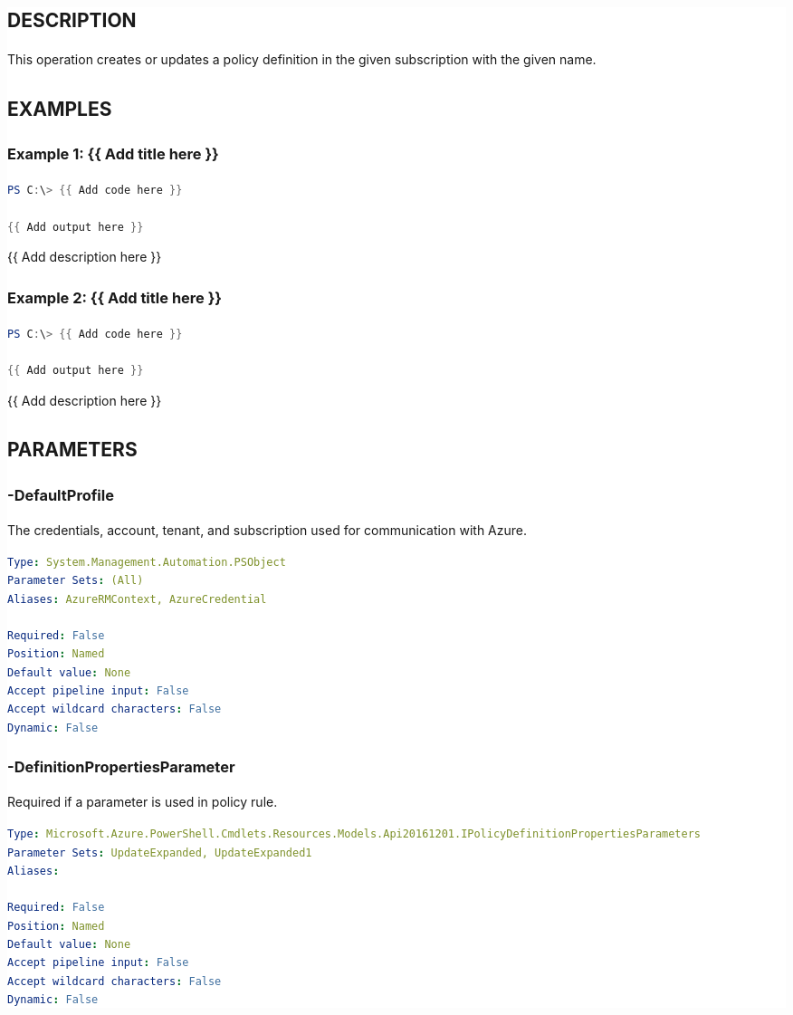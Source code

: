 ## DESCRIPTION
This operation creates or updates a policy definition in the given subscription with the given name.

## EXAMPLES

### Example 1: {{ Add title here }}
```powershell
PS C:\> {{ Add code here }}

{{ Add output here }}
```

{{ Add description here }}

### Example 2: {{ Add title here }}
```powershell
PS C:\> {{ Add code here }}

{{ Add output here }}
```

{{ Add description here }}

## PARAMETERS

### -DefaultProfile
The credentials, account, tenant, and subscription used for communication with Azure.

```yaml
Type: System.Management.Automation.PSObject
Parameter Sets: (All)
Aliases: AzureRMContext, AzureCredential

Required: False
Position: Named
Default value: None
Accept pipeline input: False
Accept wildcard characters: False
Dynamic: False
```

### -DefinitionPropertiesParameter
Required if a parameter is used in policy rule.

```yaml
Type: Microsoft.Azure.PowerShell.Cmdlets.Resources.Models.Api20161201.IPolicyDefinitionPropertiesParameters
Parameter Sets: UpdateExpanded, UpdateExpanded1
Aliases:

Required: False
Position: Named
Default value: None
Accept pipeline input: False
Accept wildcard characters: False
Dynamic: False
```
